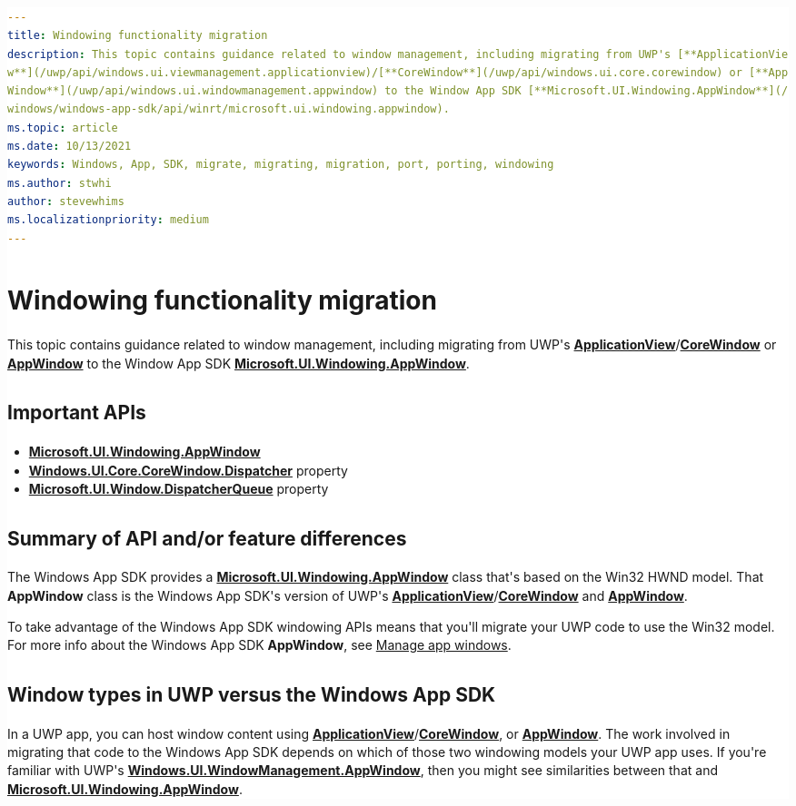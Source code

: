 ```yaml
---
title: Windowing functionality migration
description: This topic contains guidance related to window management, including migrating from UWP's [**ApplicationView**](/uwp/api/windows.ui.viewmanagement.applicationview)/[**CoreWindow**](/uwp/api/windows.ui.core.corewindow) or [**AppWindow**](/uwp/api/windows.ui.windowmanagement.appwindow) to the Window App SDK [**Microsoft.UI.Windowing.AppWindow**](/windows/windows-app-sdk/api/winrt/microsoft.ui.windowing.appwindow).
ms.topic: article
ms.date: 10/13/2021
keywords: Windows, App, SDK, migrate, migrating, migration, port, porting, windowing
ms.author: stwhi
author: stevewhims
ms.localizationpriority: medium
---
```


# Windowing functionality migration

This topic contains guidance related to window management, including migrating from UWP's [**ApplicationView**](/uwp/api/windows.ui.viewmanagement.applicationview)/[**CoreWindow**](/uwp/api/windows.ui.core.corewindow) or [**AppWindow**](/uwp/api/windows.ui.windowmanagement.appwindow) to the Window App SDK [**Microsoft.UI.Windowing.AppWindow**](/windows/windows-app-sdk/api/winrt/microsoft.ui.windowing.appwindow).

## Important APIs

* [**Microsoft.UI.Windowing.AppWindow**](/windows/windows-app-sdk/api/winrt/microsoft.ui.windowing.appwindow)
* [**Windows.UI.Core.CoreWindow.Dispatcher**](/uwp/api/windows.ui.core.corewindow.dispatcher) property
* [**Microsoft.UI.Window.DispatcherQueue**](/windows/winui/api/microsoft.ui.xaml.window.dispatcherqueue) property

## Summary of API and/or feature differences

The Windows App SDK provides a [**Microsoft.UI.Windowing.AppWindow**](/windows/windows-app-sdk/api/winrt/microsoft.ui.windowing.appwindow) class that's based on the Win32 HWND model. That **AppWindow** class is the Windows App SDK's version of UWP's [**ApplicationView**](/uwp/api/windows.ui.viewmanagement.applicationview)/[**CoreWindow**](/uwp/api/windows.ui.core.corewindow) and [**AppWindow**](/uwp/api/windows.ui.windowmanagement.appwindow).

To take advantage of the Windows App SDK windowing APIs means that you'll migrate your UWP code to use the Win32 model. For more info about the Windows App SDK **AppWindow**, see [Manage app windows](../../windowing/windowing-overview.md).

## Window types in UWP versus the Windows App SDK

In a UWP app, you can host window content using [**ApplicationView**](/uwp/api/windows.ui.viewmanagement.applicationview)/[**CoreWindow**](/uwp/api/windows.ui.core.corewindow), or [**AppWindow**](/uwp/api/windows.ui.windowmanagement.appwindow). The work involved in migrating that code to the Windows App SDK depends on which of those two windowing models your UWP app uses. If you're familiar with UWP's [**Windows.UI.WindowManagement.AppWindow**](/uwp/api/windows.ui.windowmanagement.appwindow), then you might see similarities between that and [**Microsoft.UI.Windowing.AppWindow**](/windows/windows-app-sdk/api/winrt/microsoft.ui.windowing.appwindow).

